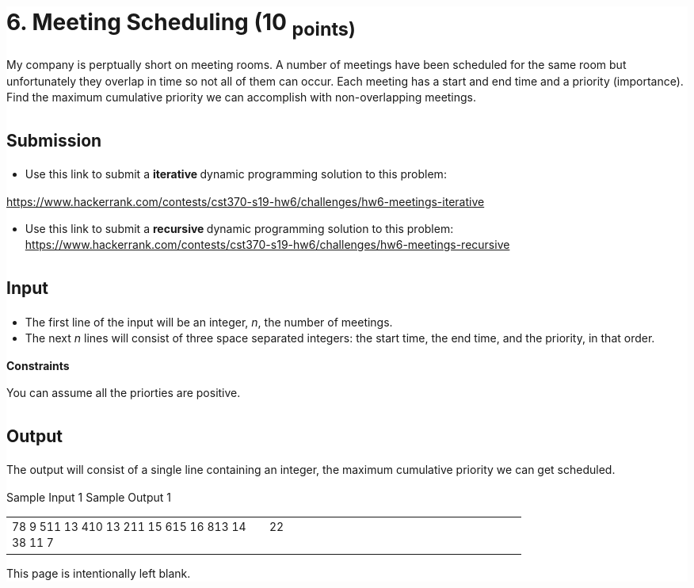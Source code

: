 <h1>6.       Meeting Scheduling (10 <sub>points)</sub></h1>

My company is perptually short on meeting rooms. A number of meetings have been scheduled for the same room but unfortunately they overlap in time so not all of them can occur. Each meeting has a start and end time and a priority (importance). Find the maximum cumulative priority we can accomplish with non-overlapping meetings.

<h2>Submission</h2>

<ul>

 <li>Use this link to submit a <strong>iterative </strong>dynamic programming solution to this problem:</li>

</ul>

<a href="https://www.hackerrank.com/contests/cst370-s19-hw6/challenges/hw6-meetings-iterative">https://www.hackerrank.com/contests/cst370-s19-hw6/challenges/hw6-meetings-iterative</a>

<ul>

 <li>Use this link to submit a <strong>recursive </strong>dynamic programming solution to this problem: <a href="https://www.hackerrank.com/contests/cst370-s19-hw6/challenges/hw6-meetings-recursive">https://www.hackerrank.com/contests/cst370-s19-hw6/challenges/hw6-meetings-recursive</a></li>

</ul>

<h2>Input</h2>

<ul>

 <li>The first line of the input will be an integer, <em>n</em>, the number of meetings.</li>

 <li>The next <em>n </em>lines will consist of three space separated integers: the start time, the end time, and the priority, in that order.</li>

</ul>

<strong>Constraints</strong>

You can assume all the priorties are positive.

<h2>Output</h2>

The output will consist of a single line containing an integer, the maximum cumulative priority we can get scheduled.

Sample Input 1                   Sample Output 1

<table width="622">

 <tbody>

  <tr>

   <td width="311">78 9 511 13 410       13 211       15 615 16 813 14 38 11 7</td>

   <td width="311">22</td>

  </tr>

 </tbody>

</table>

This page is intentionally left blank.